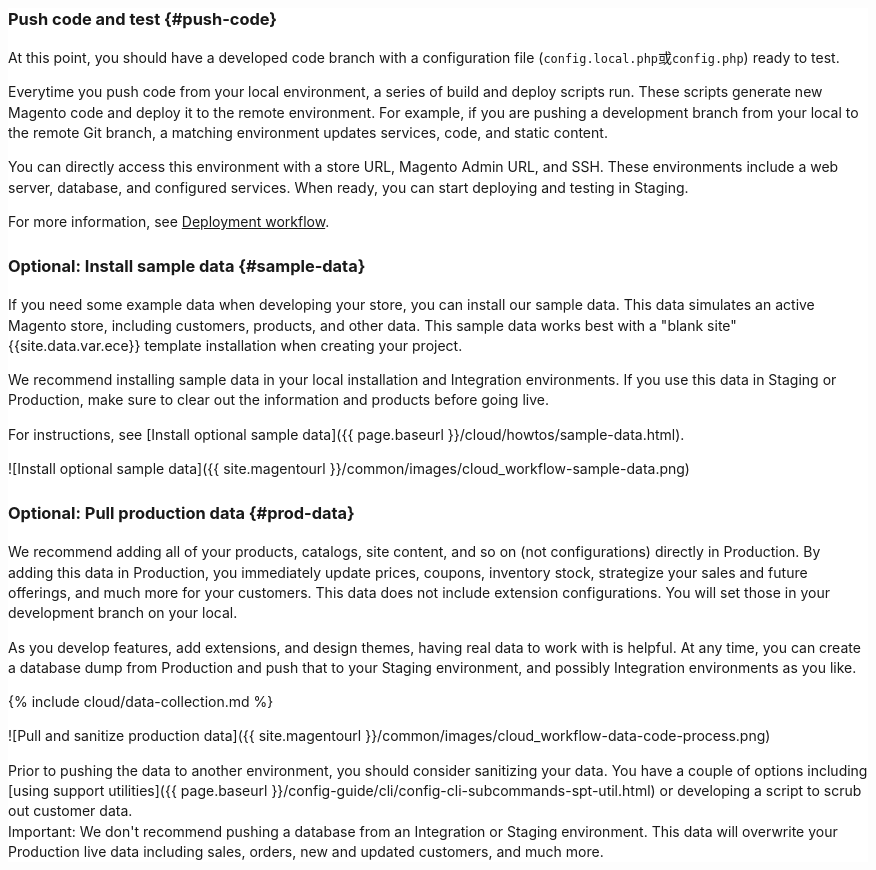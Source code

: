 ### Push code and test {#push-code}
At this point, you should have a developed code branch with a configuration file (`config.local.php`或`config.php`) ready to test.

Everytime you push code from your local environment, a series of build and deploy scripts run. These scripts generate new Magento code and deploy it to the remote environment. For example, if you are pushing a development branch from your local to the remote Git branch, a matching environment updates services, code, and static content.

You can directly access this environment with a store URL, Magento Admin URL, and SSH. These environments include a web server, database, and configured services. When ready, you can start deploying and testing in Staging.

For more information, see [Deployment workflow](#deploy).

### Optional: Install sample data {#sample-data}
If you need some example data when developing your store, you can install our sample data. This data simulates an active Magento store, including customers, products, and other data. This sample data works best with a "blank site" {{site.data.var.ece}} template installation when creating your project.

We recommend installing sample data in your local installation and Integration environments. If you use this data in Staging or Production, make sure to clear out the information and products before going live.

For instructions, see [Install optional sample data]({{ page.baseurl }}/cloud/howtos/sample-data.html).

![Install optional sample data]({{ site.magentourl }}/common/images/cloud_workflow-sample-data.png)

### Optional: Pull production data {#prod-data}
We recommend adding all of your products, catalogs, site content, and so on (not configurations) directly in Production. By adding this data in Production, you immediately update prices, coupons, inventory stock, strategize your sales and future offerings, and much more for your customers. This data does not include extension configurations. You will set those in your development branch on your local.

As you develop features, add extensions, and design themes, having real data to work with is helpful. At any time, you can create a database dump from Production and push that to your Staging environment, and possibly Integration environments as you like.

{% include cloud/data-collection.md %}

![Pull and sanitize production data]({{ site.magentourl }}/common/images/cloud_workflow-data-code-process.png)

<div class="bs-callout bs-callout-info" id="info" markdown="1">
Prior to pushing the data to another environment, you should consider sanitizing your data. You have a couple of options including [using support utilities]({{ page.baseurl }}/config-guide/cli/config-cli-subcommands-spt-util.html) or developing a script to scrub out customer data.
</div>

<div class="bs-callout bs-callout-warning" markdown="1">
Important: We don't recommend pushing a database from an Integration or Staging environment. This data will overwrite your Production live data including sales, orders, new and updated customers, and much more.
</div>
